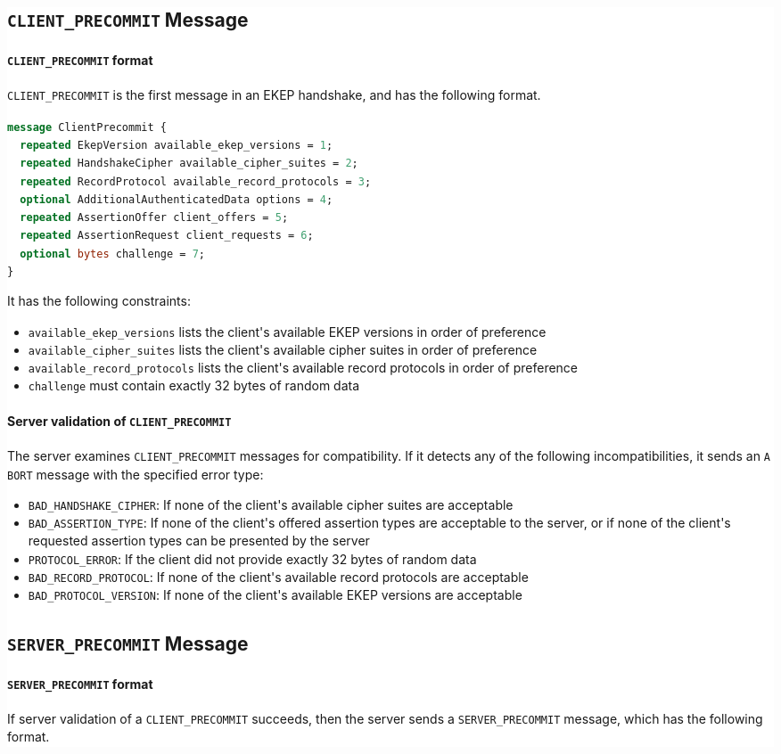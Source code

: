 ## `CLIENT_PRECOMMIT` Message

#### `CLIENT_PRECOMMIT` format

`CLIENT_PRECOMMIT` is the first message in an EKEP handshake, and has the
following format.

```protobuf
message ClientPrecommit {
  repeated EkepVersion available_ekep_versions = 1;
  repeated HandshakeCipher available_cipher_suites = 2;
  repeated RecordProtocol available_record_protocols = 3;
  optional AdditionalAuthenticatedData options = 4;
  repeated AssertionOffer client_offers = 5;
  repeated AssertionRequest client_requests = 6;
  optional bytes challenge = 7;
}
```

It has the following constraints:

*   `available_ekep_versions` lists the client's available EKEP versions in
    order of preference
*   `available_cipher_suites` lists the client's available cipher suites in
    order of preference
*   `available_record_protocols` lists the client's available record protocols
    in order of preference
*   `challenge` must contain exactly 32 bytes of random data

#### Server validation of `CLIENT_PRECOMMIT`

The server examines `CLIENT_PRECOMMIT` messages for compatibility. If it detects
any of the following incompatibilities, it sends an `ABORT` message with the
specified error type:

*   `BAD_HANDSHAKE_CIPHER`: If none of the client's available cipher suites are
    acceptable
*   `BAD_ASSERTION_TYPE`: If none of the client's offered assertion types are
    acceptable to the server, or if none of the client's requested assertion
    types can be presented by the server
*   `PROTOCOL_ERROR`: If the client did not provide exactly 32 bytes of random
    data
*   `BAD_RECORD_PROTOCOL`: If none of the client's available record protocols
    are acceptable
*   `BAD_PROTOCOL_VERSION`: If none of the client's available EKEP versions are
    acceptable

## `SERVER_PRECOMMIT` Message

#### `SERVER_PRECOMMIT` format

If server validation of a `CLIENT_PRECOMMIT` succeeds, then the server sends a
`SERVER_PRECOMMIT` message, which has the following format.
